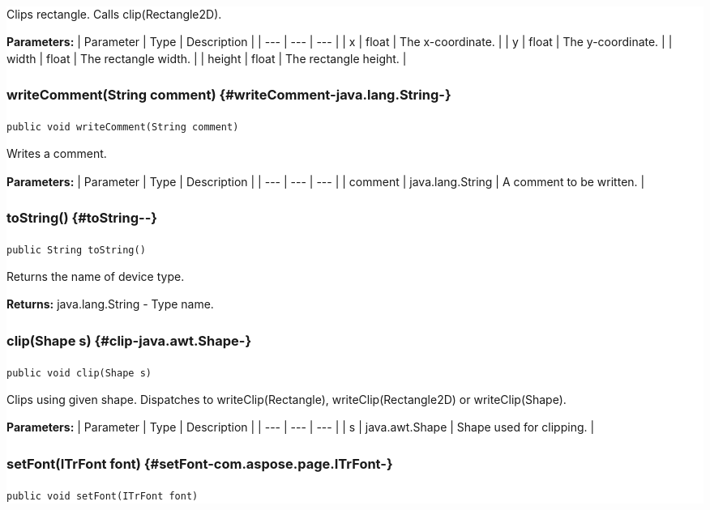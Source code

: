 
Clips rectangle. Calls clip(Rectangle2D).

**Parameters:**
| Parameter | Type | Description |
| --- | --- | --- |
| x | float | The x-coordinate. |
| y | float | The y-coordinate. |
| width | float | The rectangle width. |
| height | float | The rectangle height. |

### writeComment(String comment) {#writeComment-java.lang.String-}
```
public void writeComment(String comment)
```


Writes a comment.

**Parameters:**
| Parameter | Type | Description |
| --- | --- | --- |
| comment | java.lang.String | A comment to be written. |

### toString() {#toString--}
```
public String toString()
```


Returns the name of device type.

**Returns:**
java.lang.String - Type name.
### clip(Shape s) {#clip-java.awt.Shape-}
```
public void clip(Shape s)
```


Clips using given shape. Dispatches to writeClip(Rectangle), writeClip(Rectangle2D) or writeClip(Shape).

**Parameters:**
| Parameter | Type | Description |
| --- | --- | --- |
| s | java.awt.Shape | Shape used for clipping. |

### setFont(ITrFont font) {#setFont-com.aspose.page.ITrFont-}
```
public void setFont(ITrFont font)
```
